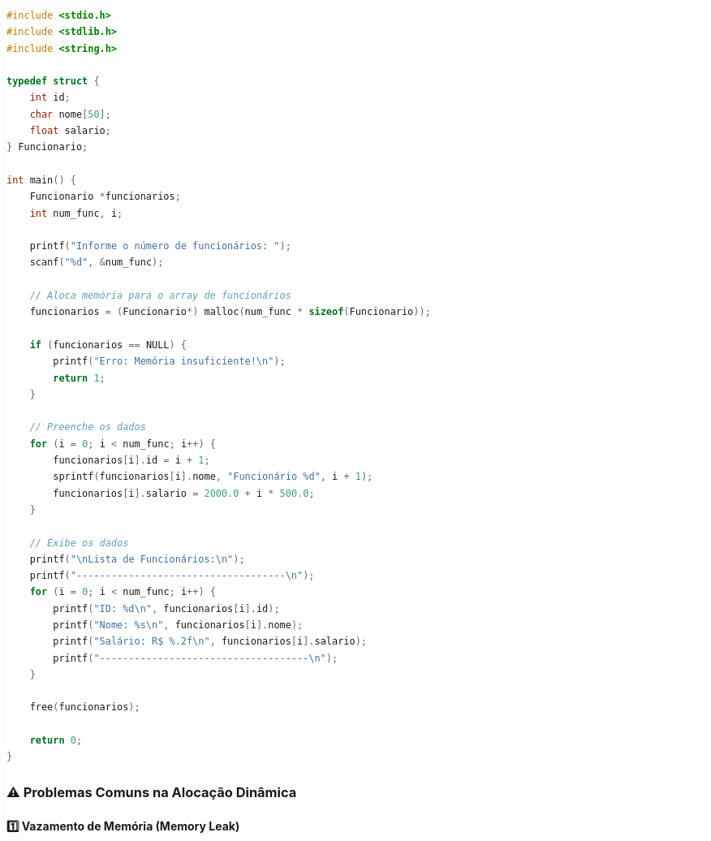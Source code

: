 ```c
#include <stdio.h>
#include <stdlib.h>
#include <string.h>

typedef struct {
    int id;
    char nome[50];
    float salario;
} Funcionario;

int main() {
    Funcionario *funcionarios;
    int num_func, i;
    
    printf("Informe o número de funcionários: ");
    scanf("%d", &num_func);
    
    // Aloca memória para o array de funcionários
    funcionarios = (Funcionario*) malloc(num_func * sizeof(Funcionario));
    
    if (funcionarios == NULL) {
        printf("Erro: Memória insuficiente!\n");
        return 1;
    }
    
    // Preenche os dados
    for (i = 0; i < num_func; i++) {
        funcionarios[i].id = i + 1;
        sprintf(funcionarios[i].nome, "Funcionário %d", i + 1);
        funcionarios[i].salario = 2000.0 + i * 500.0;
    }
    
    // Exibe os dados
    printf("\nLista de Funcionários:\n");
    printf("------------------------------------\n");
    for (i = 0; i < num_func; i++) {
        printf("ID: %d\n", funcionarios[i].id);
        printf("Nome: %s\n", funcionarios[i].nome);
        printf("Salário: R$ %.2f\n", funcionarios[i].salario);
        printf("------------------------------------\n");
    }
    
    free(funcionarios);
    
    return 0;
}
```

### ⚠️ Problemas Comuns na Alocação Dinâmica

#### 1️⃣ Vazamento de Memória (Memory Leak)
